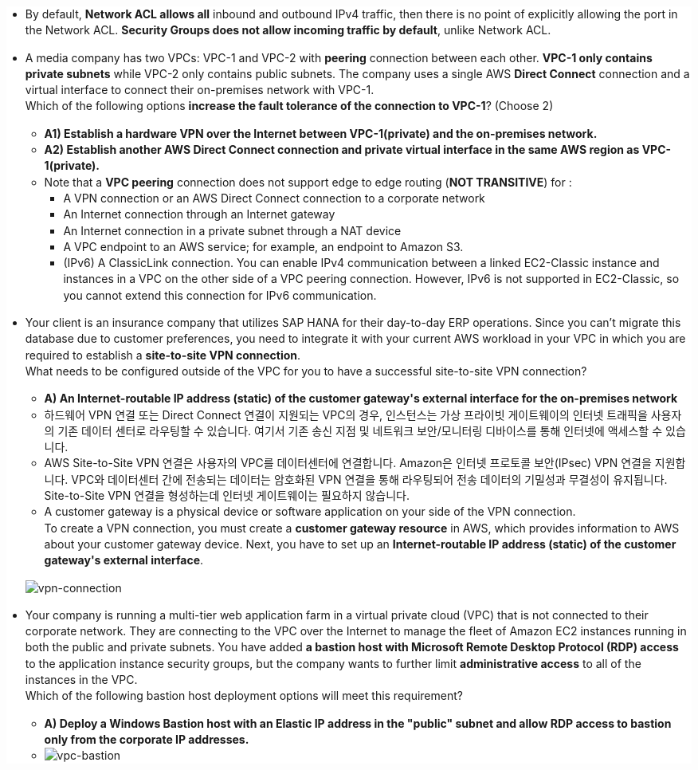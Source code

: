   - By default, **Network ACL allows all** inbound and outbound IPv4 traffic, then there is no point of explicitly allowing the port in the Network ACL. **Security Groups does not allow incoming traffic by default**, unlike Network ACL.

- A media company has two VPCs: VPC-1 and VPC-2 with **peering** connection between each other. **VPC-1 only contains private subnets** while VPC-2 only contains public subnets. The company uses a single AWS **Direct Connect** connection and a virtual interface to connect their on-premises network with VPC-1.    
Which of the following options **increase the fault tolerance of the connection to VPC-1**? (Choose 2)
  - **A1) Establish a hardware VPN over the Internet between VPC-1(private) and the on-premises network.**
  - **A2) Establish another AWS Direct Connect connection and private virtual interface in the same AWS region as VPC-1(private).**
  - Note that a **VPC peering** connection does not support edge to edge routing (**NOT TRANSITIVE**) for : 
    - A VPN connection or an AWS Direct Connect connection to a corporate network
    - An Internet connection through an Internet gateway
    - An Internet connection in a private subnet through a NAT device
    - A VPC endpoint to an AWS service; for example, an endpoint to Amazon S3.
    - (IPv6) A ClassicLink connection. You can enable IPv4 communication between a linked EC2-Classic instance and instances in a VPC on the other side of a VPC peering connection. However, IPv6 is not supported in EC2-Classic, so you cannot extend this connection for IPv6 communication.
    
- Your client is an insurance company that utilizes SAP HANA for their day-to-day ERP operations. Since you can’t migrate this database due to customer preferences, you need to integrate it with your current AWS workload in your VPC in which you are required to establish a **site-to-site VPN connection**.       
What needs to be configured outside of the VPC for you to have a successful site-to-site VPN connection?
  - **A) An Internet-routable IP address (static) of the customer gateway's external interface for the on-premises network**
  - 하드웨어 VPN 연결 또는 Direct Connect 연결이 지원되는 VPC의 경우, 인스턴스는 가상 프라이빗 게이트웨이의 인터넷 트래픽을 사용자의 기존 데이터 센터로 라우팅할 수 있습니다. 여기서 기존 송신 지점 및 네트워크 보안/모니터링 디바이스를 통해 인터넷에 액세스할 수 있습니다.
  - AWS Site-to-Site VPN 연결은 사용자의 VPC를 데이터센터에 연결합니다. Amazon은 인터넷 프로토콜 보안(IPsec) VPN 연결을 지원합니다. VPC와 데이터센터 간에 전송되는 데이터는 암호화된 VPN 연결을 통해 라우팅되어 전송 데이터의 기밀성과 무결성이 유지됩니다. Site-to-Site VPN 연결을 형성하는데 인터넷 게이트웨이는 필요하지 않습니다.
  - A customer gateway is a physical device or software application on your side of the VPN connection.    
To create a VPN connection, you must create a **customer gateway resource** in AWS, which provides information to AWS about your customer gateway device. Next, you have to set up an **Internet-routable IP address (static) of the customer gateway's external interface**.    
    
  ![vpn-connection](https://dasoldasol.github.io/assets//images/image/vpn-connection.png)

- Your company is running a multi-tier web application farm in a virtual private cloud (VPC) that is not connected to their corporate network. They are connecting to the VPC over the Internet to manage the fleet of Amazon EC2 instances running in both the public and private subnets. You have added **a bastion host with Microsoft Remote Desktop Protocol (RDP) access** to the application instance security groups, but the company wants to further limit **administrative access** to all of the instances in the VPC.    
Which of the following bastion host deployment options will meet this requirement?
  - **A) Deploy a Windows Bastion host with an Elastic IP address in the "public" subnet and allow RDP access to bastion only from the corporate IP addresses.**
  - ![vpc-bastion](https://dasoldasol.github.io/assets//images/image/vpc-bastion.png)
